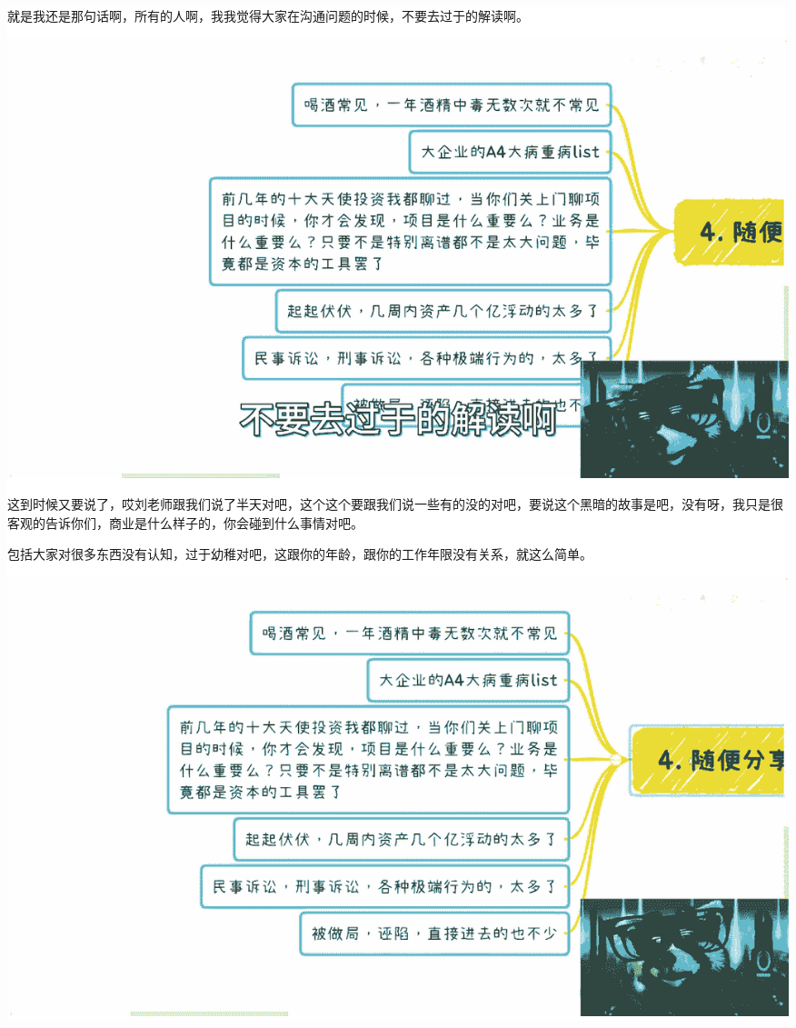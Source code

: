 就是我还是那句话啊，所有的人啊，我我觉得大家在沟通问题的时候，不要去过于的解读啊。

![](img/54ddc4ae2ce96cb7362d061b8d8d6124_100.png)

这到时候又要说了，哎刘老师跟我们说了半天对吧，这个这个要跟我们说一些有的没的对吧，要说这个黑暗的故事是吧，没有呀，我只是很客观的告诉你们，商业是什么样子的，你会碰到什么事情对吧。

包括大家对很多东西没有认知，过于幼稚对吧，这跟你的年龄，跟你的工作年限没有关系，就这么简单。

![](img/54ddc4ae2ce96cb7362d061b8d8d6124_102.png)
